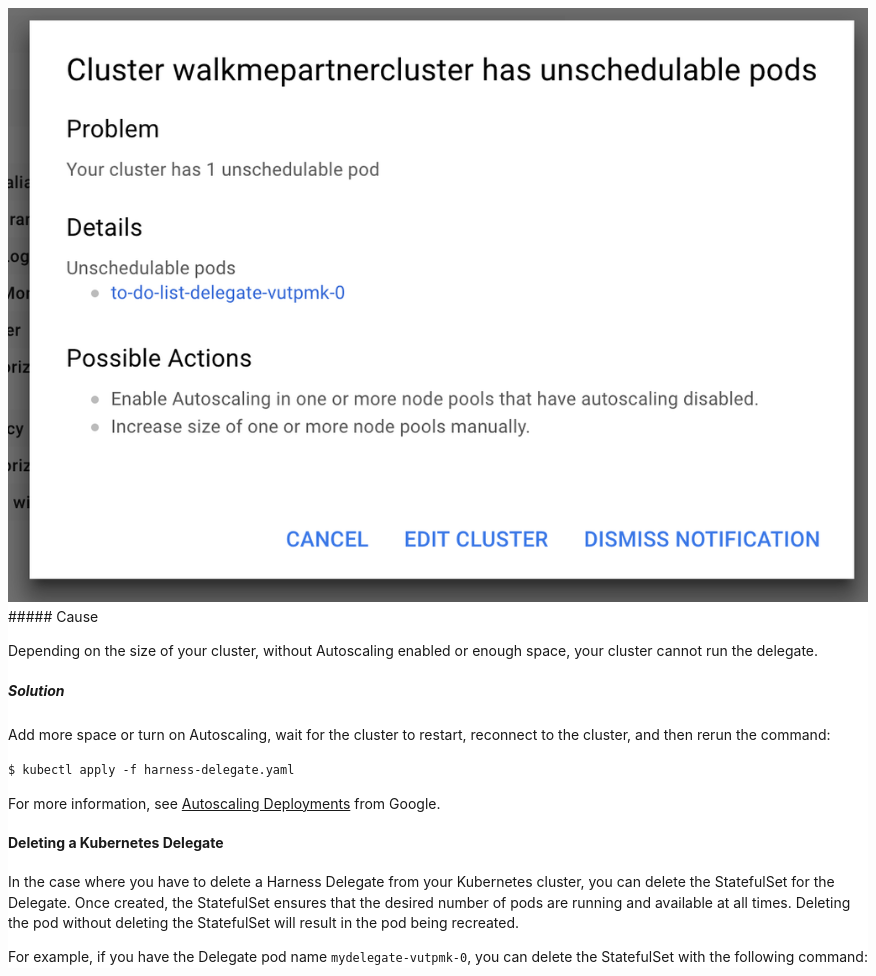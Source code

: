 ![](./static/troubleshooting-harness-06.png)##### Cause

Depending on the size of your cluster, without Autoscaling enabled or enough space, your cluster cannot run the delegate.

##### Solution

Add more space or turn on Autoscaling, wait for the cluster to restart, reconnect to the cluster, and then rerun the command:

`$ kubectl apply -f harness-delegate.yaml`

For more information, see [Autoscaling Deployments](https://cloud.google.com/kubernetes-engine/docs/how-to/scaling-apps#autoscaling_deployments) from Google.

#### Deleting a Kubernetes Delegate

In the case where you have to delete a Harness Delegate from your Kubernetes cluster, you can delete the StatefulSet for the Delegate. Once created, the StatefulSet ensures that the desired number of pods are running and available at all times. Deleting the pod without deleting the StatefulSet will result in the pod being recreated.

For example, if you have the Delegate pod name `mydelegate-vutpmk-0`, you can delete the StatefulSet with the following command:

